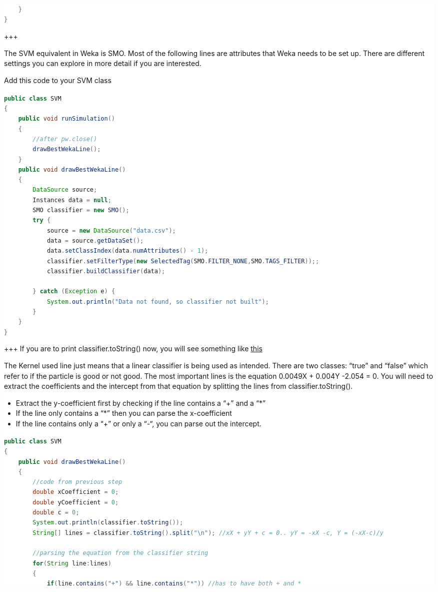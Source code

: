 ```java
   	}
}
```

+++

The SVM equivalent in Weka is SMO. Most of the following lines are attributes that Weka needs to be set up. There are different settings you can explore in more detail if you are interested. 

Add this code to your SVM class 

```java
public class SVM
{
	public void runSimulation()
	{
		//after pw.close()
		drawBestWekaLine();
	}
	public void drawBestWekaLine()
	{
		DataSource source;
		Instances data = null;
		SMO classifier = new SMO();
		try {
			source = new DataSource("data.csv");
			data = source.getDataSet();
			data.setClassIndex(data.numAttributes() - 1);
			classifier.setFilterType(new SelectedTag(SMO.FILTER_NONE,SMO.TAGS_FILTER));;
			classifier.buildClassifier(data);
			
		} catch (Exception e) {
			System.out.println("Data not found, so classifier not built");
		}
	}
}
```
+++
If you are to print classifier.toString() now, you will see something like [this](https://raw.githubusercontent.com/ktandon1/Techlab-Education/master/SVMProject/classifierString.png)

The Kernel used line just means that a linear classifier is being used as intended. There are two classes: “true” and “false” which refer to if the particle is good or not good. 
The most important lines is the equation 0.0049X + 0.004Y -2.054 = 0. You will need to extract the coefficients and the intercept from that equation by splitting the lines from classifier.toString(). 
* Extract the y-coefficient first by checking if the line contains a “+” and a “*” 
* If the line only contains a “*” then you can parse the x-coefficient 
* If the line contains only a “+” or only a “-“, you can parse out the intercept.  

```java
public class SVM
{
	public void drawBestWekaLine()
	{
		//code from previous step
		double xCoefficient = 0;
		double yCoefficient = 0;
		double c = 0;
		System.out.println(classifier.toString());
		String[] lines = classifier.toString().split("\n"); //xX + yY + c = 0.. yY = -xX -c, Y = (-xX-c)/y
		
		//parsing the equation from the classifier string
		for(String line:lines)
		{
			if(line.contains("+") && line.contains("*")) //has to have both + and *
```